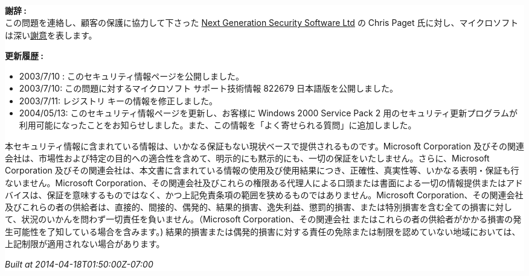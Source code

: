 **謝辞 :**  
この問題を連絡し、顧客の保護に協力して下さった [Next Generation Security Software Ltd](https://www.nextgenss.com/) の Chris Paget 氏に対し、マイクロソフトは深い[謝意](https://technet.microsoft.com/security/bulletin/policy)を表します。

**更新履歴 :**  

-   2003/7/10 : このセキュリティ情報ページを公開しました。
-   2003/7/10: この問題に対するマイクロソフト サポート技術情報 822679 日本語版を公開しました。
-   2003/7/11: レジストリ キーの情報を修正しました。
-   2004/05/13: このセキュリティ情報ページを更新し、お客様に Windows 2000 Service Pack 2 用のセキュリティ更新プログラムが利用可能になったことをお知らせしました。また、この情報を「よく寄せられる質問」に追加しました。

本セキュリティ情報に含まれている情報は、いかなる保証もない現状ベースで提供されるものです。Microsoft Corporation 及びその関連会社は、市場性および特定の目的への適合性を含めて、明示的にも黙示的にも、一切の保証をいたしません。さらに、Microsoft Corporation 及びその関連会社は、本文書に含まれている情報の使用及び使用結果につき、正確性、真実性等、いかなる表明・保証も行ないません。Microsoft Corporation、その関連会社及びこれらの権限ある代理人による口頭または書面による一切の情報提供またはアドバイスは、保証を意味するものではなく、かつ上記免責条項の範囲を狭めるものではありません。Microsoft Corporation、その関連会社 及びこれらの者の供給者は、直接的、間接的、偶発的、結果的損害、逸失利益、懲罰的損害、または特別損害を含む全ての損害に対して、状況のいかんを問わず一切責任を負いません。（Microsoft Corporation、その関連会社 またはこれらの者の供給者がかかる損害の発生可能性を了知している場合を含みます。) 結果的損害または偶発的損害に対する責任の免除または制限を認めていない地域においては、上記制限が適用されない場合があります。

*Built at 2014-04-18T01:50:00Z-07:00*
